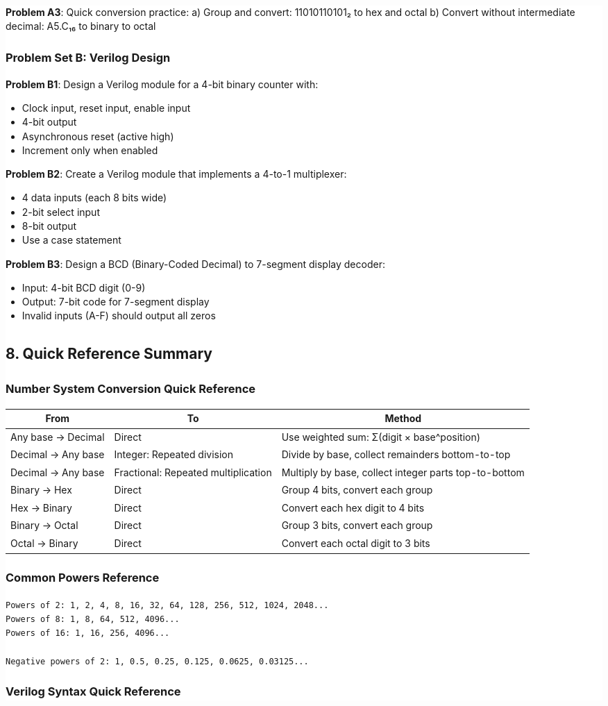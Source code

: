 **Problem A3**: Quick conversion practice:
a) Group and convert: 11010110101₂ to hex and octal
b) Convert without intermediate decimal: A5.C₁₆ to binary to octal

### Problem Set B: Verilog Design

**Problem B1**: Design a Verilog module for a 4-bit binary counter with:
- Clock input, reset input, enable input
- 4-bit output  
- Asynchronous reset (active high)
- Increment only when enabled

**Problem B2**: Create a Verilog module that implements a 4-to-1 multiplexer:
- 4 data inputs (each 8 bits wide)
- 2-bit select input
- 8-bit output
- Use a case statement

**Problem B3**: Design a BCD (Binary-Coded Decimal) to 7-segment display decoder:
- Input: 4-bit BCD digit (0-9)
- Output: 7-bit code for 7-segment display
- Invalid inputs (A-F) should output all zeros

## 8. Quick Reference Summary

### Number System Conversion Quick Reference

| From | To | Method |
|------|----|---------| 
| Any base → Decimal | Direct | Use weighted sum: Σ(digit × base^position) |
| Decimal → Any base | Integer: Repeated division | Divide by base, collect remainders bottom-to-top |
| Decimal → Any base | Fractional: Repeated multiplication | Multiply by base, collect integer parts top-to-bottom |
| Binary → Hex | Direct | Group 4 bits, convert each group |
| Hex → Binary | Direct | Convert each hex digit to 4 bits |
| Binary → Octal | Direct | Group 3 bits, convert each group |  
| Octal → Binary | Direct | Convert each octal digit to 3 bits |

### Common Powers Reference
```
Powers of 2: 1, 2, 4, 8, 16, 32, 64, 128, 256, 512, 1024, 2048...
Powers of 8: 1, 8, 64, 512, 4096...
Powers of 16: 1, 16, 256, 4096...

Negative powers of 2: 1, 0.5, 0.25, 0.125, 0.0625, 0.03125...
```

### Verilog Syntax Quick Reference
